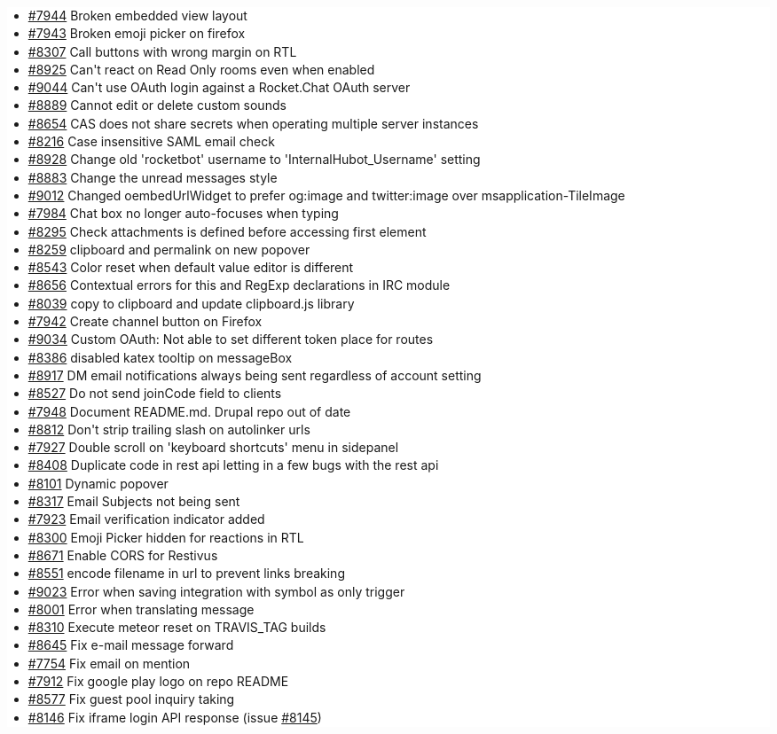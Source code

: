 - [#7944](https://github.com/RocketChat/Rocket.Chat/pull/7944) Broken embedded view layout
- [#7943](https://github.com/RocketChat/Rocket.Chat/pull/7943) Broken emoji picker on firefox
- [#8307](https://github.com/RocketChat/Rocket.Chat/pull/8307) Call buttons with wrong margin on RTL
- [#8925](https://github.com/RocketChat/Rocket.Chat/pull/8925) Can't react on Read Only rooms even when enabled
- [#9044](https://github.com/RocketChat/Rocket.Chat/pull/9044) Can't use OAuth login against a Rocket.Chat OAuth server
- [#8889](https://github.com/RocketChat/Rocket.Chat/pull/8889) Cannot edit or delete custom sounds
- [#8654](https://github.com/RocketChat/Rocket.Chat/pull/8654) CAS does not share secrets when operating multiple server instances
- [#8216](https://github.com/RocketChat/Rocket.Chat/pull/8216) Case insensitive SAML email check
- [#8928](https://github.com/RocketChat/Rocket.Chat/pull/8928) Change old 'rocketbot' username to 'InternalHubot_Username' setting
- [#8883](https://github.com/RocketChat/Rocket.Chat/pull/8883) Change the unread messages style
- [#9012](https://github.com/RocketChat/Rocket.Chat/pull/9012) Changed oembedUrlWidget to prefer og:image and twitter:image over msapplication-TileImage
- [#7984](https://github.com/RocketChat/Rocket.Chat/pull/7984) Chat box no longer auto-focuses when typing
- [#8295](https://github.com/RocketChat/Rocket.Chat/pull/8295) Check attachments is defined before accessing first element
- [#8259](https://github.com/RocketChat/Rocket.Chat/pull/8259) clipboard and permalink on new popover
- [#8543](https://github.com/RocketChat/Rocket.Chat/pull/8543) Color reset when default value editor is different
- [#8656](https://github.com/RocketChat/Rocket.Chat/pull/8656) Contextual errors for this and RegExp declarations in IRC module
- [#8039](https://github.com/RocketChat/Rocket.Chat/pull/8039) copy to clipboard and update clipboard.js library
- [#7942](https://github.com/RocketChat/Rocket.Chat/pull/7942) Create channel button on Firefox
- [#9034](https://github.com/RocketChat/Rocket.Chat/pull/9034) Custom OAuth: Not able to set different token place for routes
- [#8386](https://github.com/RocketChat/Rocket.Chat/pull/8386) disabled katex tooltip on messageBox
- [#8917](https://github.com/RocketChat/Rocket.Chat/pull/8917) DM email notifications always being sent regardless of account setting
- [#8527](https://github.com/RocketChat/Rocket.Chat/pull/8527) Do not send joinCode field to clients
- [#7948](https://github.com/RocketChat/Rocket.Chat/pull/7948) Document README.md. Drupal repo out of date
- [#8812](https://github.com/RocketChat/Rocket.Chat/pull/8812) Don't strip trailing slash on autolinker urls
- [#7927](https://github.com/RocketChat/Rocket.Chat/pull/7927) Double scroll on 'keyboard shortcuts' menu in sidepanel
- [#8408](https://github.com/RocketChat/Rocket.Chat/pull/8408) Duplicate code in rest api letting in a few bugs with the rest api
- [#8101](https://github.com/RocketChat/Rocket.Chat/pull/8101) Dynamic popover
- [#8317](https://github.com/RocketChat/Rocket.Chat/pull/8317) Email Subjects not being sent
- [#7923](https://github.com/RocketChat/Rocket.Chat/pull/7923) Email verification indicator added
- [#8300](https://github.com/RocketChat/Rocket.Chat/pull/8300) Emoji Picker hidden for reactions in RTL
- [#8671](https://github.com/RocketChat/Rocket.Chat/pull/8671) Enable CORS for Restivus
- [#8551](https://github.com/RocketChat/Rocket.Chat/pull/8551) encode filename in url to prevent links breaking
- [#9023](https://github.com/RocketChat/Rocket.Chat/pull/9023) Error when saving integration with symbol as only trigger
- [#8001](https://github.com/RocketChat/Rocket.Chat/pull/8001) Error when translating message
- [#8310](https://github.com/RocketChat/Rocket.Chat/pull/8310) Execute meteor reset on TRAVIS_TAG builds
- [#8645](https://github.com/RocketChat/Rocket.Chat/pull/8645) Fix e-mail message forward
- [#7754](https://github.com/RocketChat/Rocket.Chat/pull/7754) Fix email on mention
- [#7912](https://github.com/RocketChat/Rocket.Chat/pull/7912) Fix google play logo on repo README
- [#8577](https://github.com/RocketChat/Rocket.Chat/pull/8577) Fix guest pool inquiry taking
- [#8146](https://github.com/RocketChat/Rocket.Chat/pull/8146) Fix iframe login API response (issue [#8145](https://github.com/RocketChat/Rocket.Chat/issues/8145))